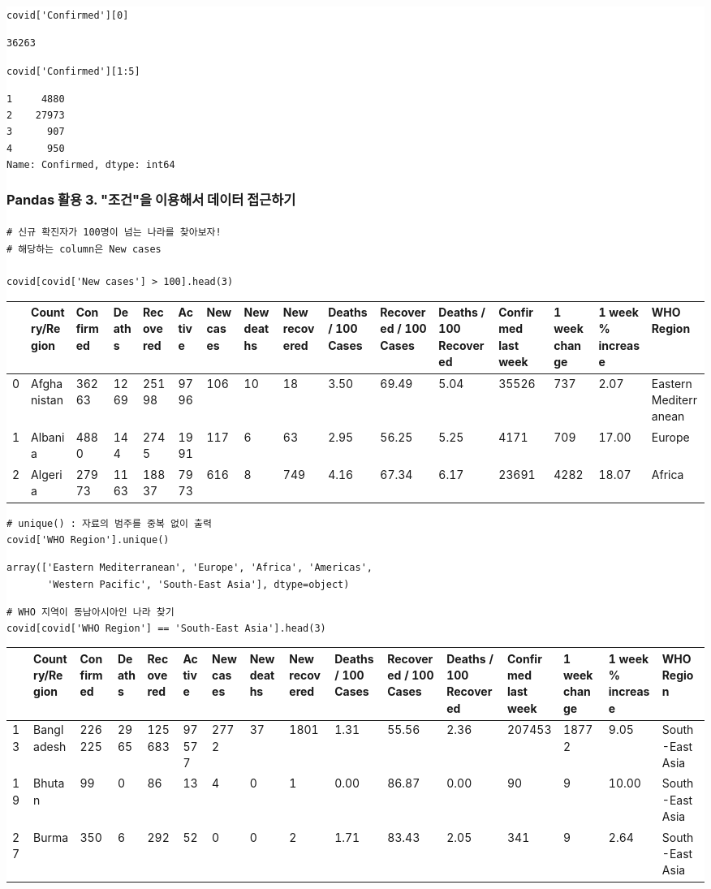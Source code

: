```text
covid['Confirmed'][0]
```

```text
36263
```

```text
covid['Confirmed'][1:5]
```

```text
1     4880
2    27973
3      907
4      950
Name: Confirmed, dtype: int64
```

### Pandas 활용 3. "조건"을 이용해서 데이터 접근하기 <a id="Pandas-&#xD65C;&#xC6A9;-3.-&quot;&#xC870;&#xAC74;&quot;&#xC744;-&#xC774;&#xC6A9;&#xD574;&#xC11C;-&#xB370;&#xC774;&#xD130;-&#xC811;&#xADFC;&#xD558;&#xAE30;"></a>

```text
# 신규 확진자가 100명이 넘는 나라를 찾아보자!
# 해당하는 column은 New cases

covid[covid['New cases'] > 100].head(3)
```

|  | Country/Region | Confirmed | Deaths | Recovered | Active | New cases | New deaths | New recovered | Deaths / 100 Cases | Recovered / 100 Cases | Deaths / 100 Recovered | Confirmed last week | 1 week change | 1 week % increase | WHO Region |
| :--- | :--- | :--- | :--- | :--- | :--- | :--- | :--- | :--- | :--- | :--- | :--- | :--- | :--- | :--- | :--- |
| 0 | Afghanistan | 36263 | 1269 | 25198 | 9796 | 106 | 10 | 18 | 3.50 | 69.49 | 5.04 | 35526 | 737 | 2.07 | Eastern Mediterranean |
| 1 | Albania | 4880 | 144 | 2745 | 1991 | 117 | 6 | 63 | 2.95 | 56.25 | 5.25 | 4171 | 709 | 17.00 | Europe |
| 2 | Algeria | 27973 | 1163 | 18837 | 7973 | 616 | 8 | 749 | 4.16 | 67.34 | 6.17 | 23691 | 4282 | 18.07 | Africa |

```text
# unique() : 자료의 범주를 중복 없이 출력
covid['WHO Region'].unique()
```

```text
array(['Eastern Mediterranean', 'Europe', 'Africa', 'Americas',
       'Western Pacific', 'South-East Asia'], dtype=object)
```

```text
# WHO 지역이 동남아시아인 나라 찾기
covid[covid['WHO Region'] == 'South-East Asia'].head(3)
```

|  | Country/Region | Confirmed | Deaths | Recovered | Active | New cases | New deaths | New recovered | Deaths / 100 Cases | Recovered / 100 Cases | Deaths / 100 Recovered | Confirmed last week | 1 week change | 1 week % increase | WHO Region |
| :--- | :--- | :--- | :--- | :--- | :--- | :--- | :--- | :--- | :--- | :--- | :--- | :--- | :--- | :--- | :--- |
| 13 | Bangladesh | 226225 | 2965 | 125683 | 97577 | 2772 | 37 | 1801 | 1.31 | 55.56 | 2.36 | 207453 | 18772 | 9.05 | South-East Asia |
| 19 | Bhutan | 99 | 0 | 86 | 13 | 4 | 0 | 1 | 0.00 | 86.87 | 0.00 | 90 | 9 | 10.00 | South-East Asia |
| 27 | Burma | 350 | 6 | 292 | 52 | 0 | 0 | 2 | 1.71 | 83.43 | 2.05 | 341 | 9 | 2.64 | South-East Asia |
